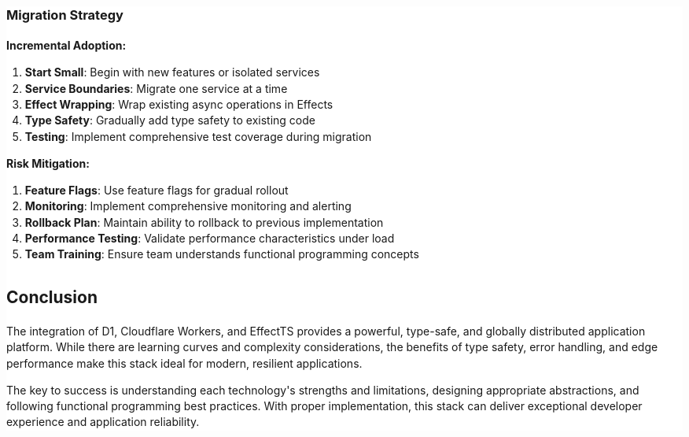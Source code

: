 ### Migration Strategy

**Incremental Adoption:**
1. **Start Small**: Begin with new features or isolated services
2. **Service Boundaries**: Migrate one service at a time
3. **Effect Wrapping**: Wrap existing async operations in Effects
4. **Type Safety**: Gradually add type safety to existing code
5. **Testing**: Implement comprehensive test coverage during migration

**Risk Mitigation:**
1. **Feature Flags**: Use feature flags for gradual rollout
2. **Monitoring**: Implement comprehensive monitoring and alerting
3. **Rollback Plan**: Maintain ability to rollback to previous implementation
4. **Performance Testing**: Validate performance characteristics under load
5. **Team Training**: Ensure team understands functional programming concepts

## Conclusion

The integration of D1, Cloudflare Workers, and EffectTS provides a powerful, type-safe, and globally distributed application platform. While there are learning curves and complexity considerations, the benefits of type safety, error handling, and edge performance make this stack ideal for modern, resilient applications.

The key to success is understanding each technology's strengths and limitations, designing appropriate abstractions, and following functional programming best practices. With proper implementation, this stack can deliver exceptional developer experience and application reliability.

